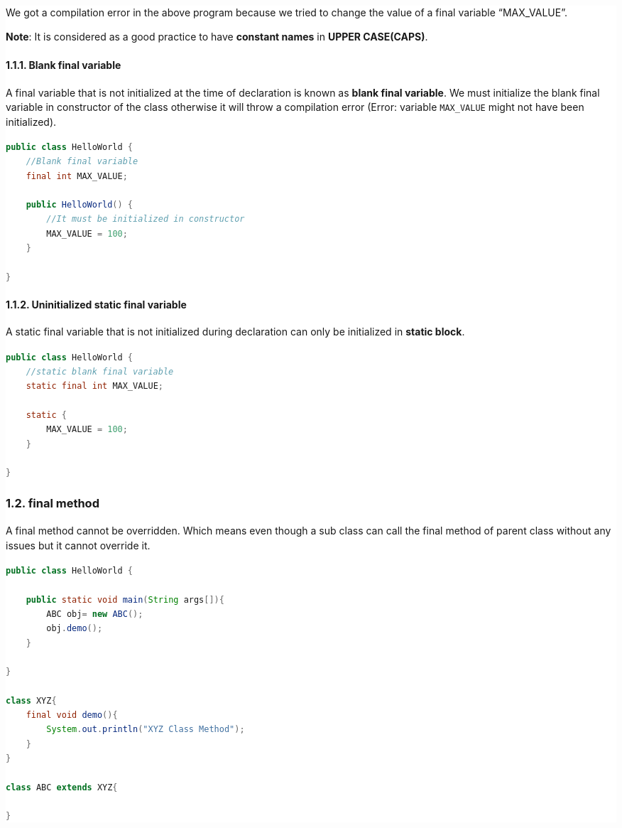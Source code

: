 We got a compilation error in the above program because we tried to change the value of a final variable “MAX_VALUE”.

**Note**: It is considered as a good practice to have **constant names** in **UPPER CASE(CAPS)**.

#### 1.1.1. Blank final variable

A final variable that is not initialized at the time of declaration is known as **blank final variable**. We must initialize the blank final variable in constructor of the class otherwise it will throw a compilation error (Error: variable `MAX_VALUE` might not have been initialized).

```java
public class HelloWorld {
    //Blank final variable
    final int MAX_VALUE;

    public HelloWorld() {
        //It must be initialized in constructor
        MAX_VALUE = 100;
    }

}
```

#### 1.1.2. Uninitialized static final variable

A static final variable that is not initialized during declaration can only be initialized in **static block**.

```java
public class HelloWorld {
    //static blank final variable
    static final int MAX_VALUE;

    static {
        MAX_VALUE = 100;
    }

}
```

### 1.2. final method

A final method cannot be overridden. Which means even though a sub class can call the final method of parent class without any issues but it cannot override it.

```java
public class HelloWorld {

    public static void main(String args[]){
        ABC obj= new ABC();
        obj.demo();
    }

}

class XYZ{
    final void demo(){
        System.out.println("XYZ Class Method");
    }
}

class ABC extends XYZ{

}
```
